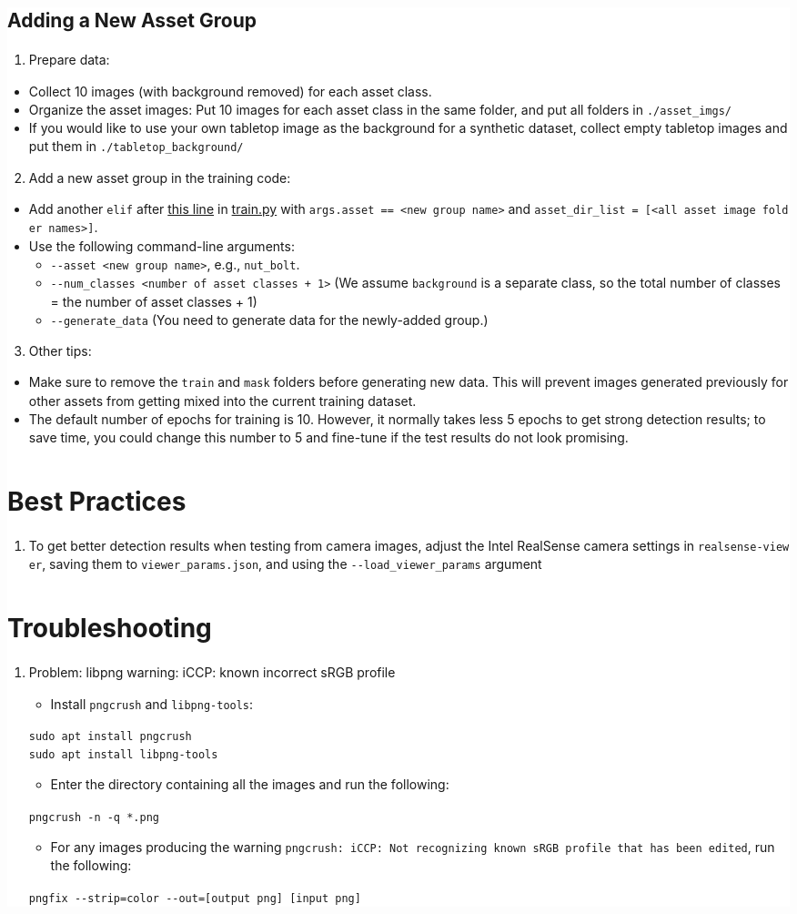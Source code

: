 
## Adding a New Asset Group

1. Prepare data:
- Collect 10 images (with background removed) for each asset class.
- Organize the asset images: Put 10 images for each asset class in the same folder, and put all folders in `./asset_imgs/`
- If you would like to use your own tabletop image as the background for a synthetic dataset, collect empty tabletop images and put them in `./tabletop_background/`
2. Add a new asset group in the training code:
- Add another `elif` after [this line](train.py?ref_type=heads#L417) in [train.py](train.py?ref_type=heads) with `args.asset == <new group name>` and `asset_dir_list = [<all asset image folder names>]`.
- Use the following command-line arguments: 
  - `--asset <new group name>`, e.g., `nut_bolt`.
  - `--num_classes <number of asset classes + 1>` (We assume `background` is a separate class, so the total number of classes = the number of asset classes + 1)
  - `--generate_data` (You need to generate data for the newly-added group.)
3. Other tips:
- Make sure to remove the `train` and `mask` folders before generating new data. This will prevent images generated previously for other assets from getting mixed into the current training dataset.
- The default number of epochs for training is 10. However, it normally takes less 5 epochs to get strong detection results; to save time, you could change this number to 5 and fine-tune if the test results do not look promising.


# Best Practices

1. To get better detection results when testing from camera images, adjust the Intel RealSense camera settings in ``realsense-viewer``, saving them to `viewer_params.json`, and using the `--load_viewer_params` argument

# Troubleshooting

1. Problem: libpng warning: iCCP: known incorrect sRGB profile
	
	- Install `pngcrush` and `libpng-tools`:
	```  
	sudo apt install pngcrush
	sudo apt install libpng-tools
	```
	- Enter the directory containing all the images and run the following: 
	```
	pngcrush -n -q *.png
	```
	- For any images producing the warning `pngcrush: iCCP: Not recognizing known sRGB profile that has been edited`, run the following:
	```
	pngfix --strip=color --out=[output png] [input png]
	```

[^1]: We consider the background as a class, so the number of classes = the number of assets + 1.